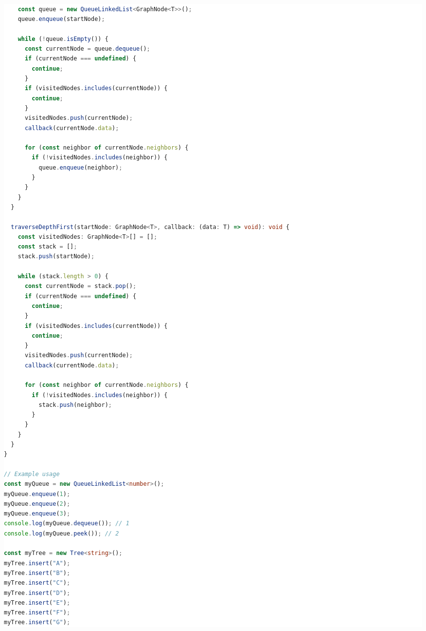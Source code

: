 ```typescript
    const queue = new QueueLinkedList<GraphNode<T>>();
    queue.enqueue(startNode);

    while (!queue.isEmpty()) {
      const currentNode = queue.dequeue();
      if (currentNode === undefined) {
        continue;
      }
      if (visitedNodes.includes(currentNode)) {
        continue;
      }
      visitedNodes.push(currentNode);
      callback(currentNode.data);

      for (const neighbor of currentNode.neighbors) {
        if (!visitedNodes.includes(neighbor)) {
          queue.enqueue(neighbor);
        }
      }
    }
  }

  traverseDepthFirst(startNode: GraphNode<T>, callback: (data: T) => void): void {
    const visitedNodes: GraphNode<T>[] = [];
    const stack = [];
    stack.push(startNode);

    while (stack.length > 0) {
      const currentNode = stack.pop();
      if (currentNode === undefined) {
        continue;
      }
      if (visitedNodes.includes(currentNode)) {
        continue;
      }
      visitedNodes.push(currentNode);
      callback(currentNode.data);

      for (const neighbor of currentNode.neighbors) {
        if (!visitedNodes.includes(neighbor)) {
          stack.push(neighbor);
        }
      }
    }
  }
}

// Example usage
const myQueue = new QueueLinkedList<number>();
myQueue.enqueue(1);
myQueue.enqueue(2);
myQueue.enqueue(3);
console.log(myQueue.dequeue()); // 1
console.log(myQueue.peek()); // 2

const myTree = new Tree<string>();
myTree.insert("A");
myTree.insert("B");
myTree.insert("C");
myTree.insert("D");
myTree.insert("E");
myTree.insert("F");
myTree.insert("G");
```